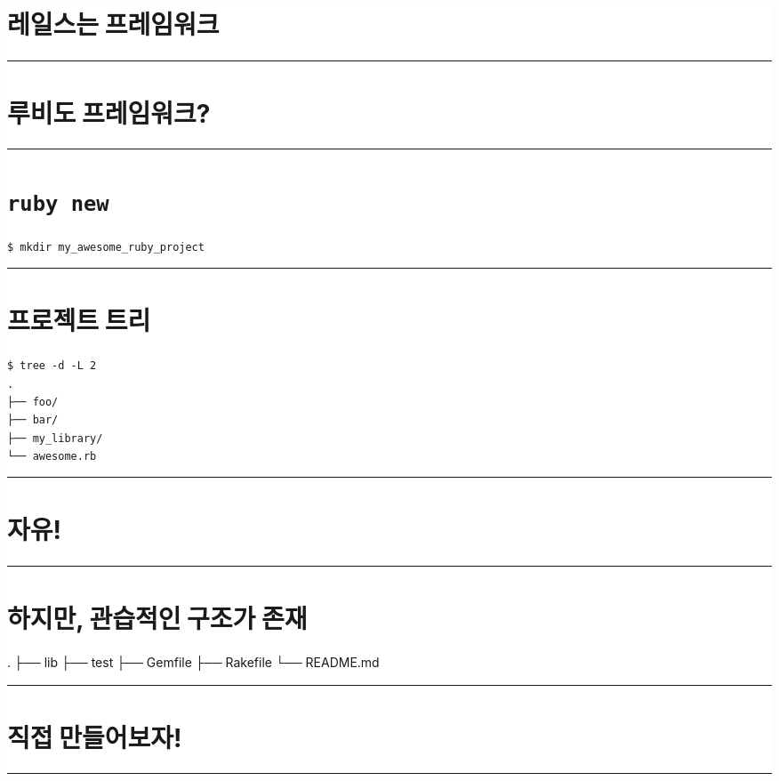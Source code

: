 
# 레일스는 프레임워크

---

# 루비도 프레임워크?

---

# `ruby new`

```
$ mkdir my_awesome_ruby_project
```

---

# 프로젝트 트리

```
$ tree -d -L 2
.
├── foo/
├── bar/
├── my_library/
└── awesome.rb
```

---

# 자유!

---

# 하지만, 관습적인 구조가 존재

.
├── lib
├── test
├── Gemfile
├── Rakefile
└── README.md


---

# 직접 만들어보자!

---